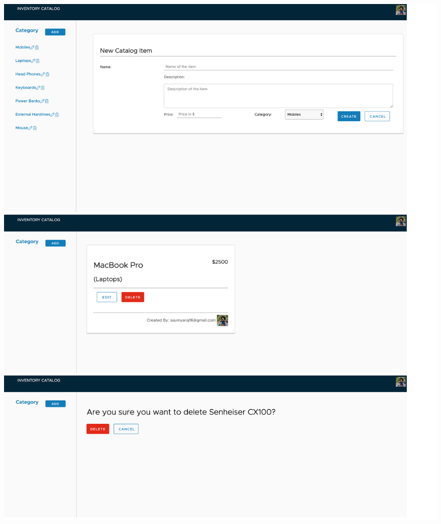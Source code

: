 <img src="assets/new_item.png" width="800">
<img src="assets/view.png" width="800">
<img src="assets/delete.png" width="800">
